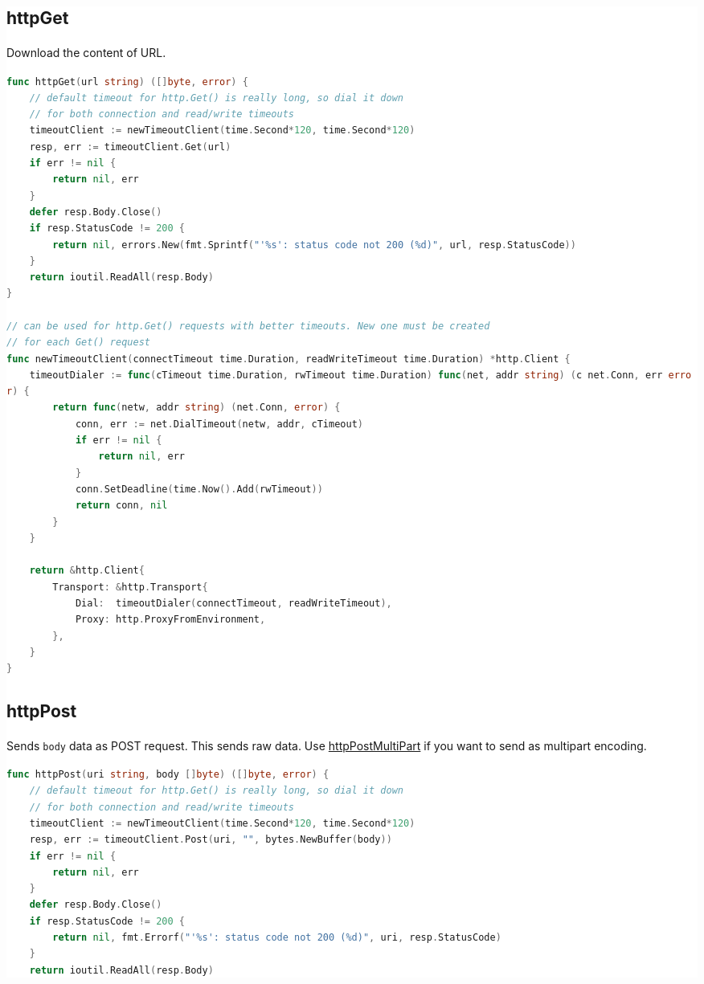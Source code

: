 ## httpGet

Download the content of URL.

```go
func httpGet(url string) ([]byte, error) {
    // default timeout for http.Get() is really long, so dial it down
    // for both connection and read/write timeouts
    timeoutClient := newTimeoutClient(time.Second*120, time.Second*120)
    resp, err := timeoutClient.Get(url)
    if err != nil {
        return nil, err
    }
    defer resp.Body.Close()
    if resp.StatusCode != 200 {
        return nil, errors.New(fmt.Sprintf("'%s': status code not 200 (%d)", url, resp.StatusCode))
    }
    return ioutil.ReadAll(resp.Body)
}

// can be used for http.Get() requests with better timeouts. New one must be created
// for each Get() request
func newTimeoutClient(connectTimeout time.Duration, readWriteTimeout time.Duration) *http.Client {
	timeoutDialer := func(cTimeout time.Duration, rwTimeout time.Duration) func(net, addr string) (c net.Conn, err error) {
		return func(netw, addr string) (net.Conn, error) {
			conn, err := net.DialTimeout(netw, addr, cTimeout)
			if err != nil {
				return nil, err
			}
			conn.SetDeadline(time.Now().Add(rwTimeout))
			return conn, nil
		}
	}

	return &http.Client{
		Transport: &http.Transport{
			Dial:  timeoutDialer(connectTimeout, readWriteTimeout),
			Proxy: http.ProxyFromEnvironment,
		},
	}
}

```

## httpPost

Sends `body` data as POST request. This sends raw data. Use [httpPostMultiPart](#httppostmultipart) if you want to send as multipart encoding.

```go
func httpPost(uri string, body []byte) ([]byte, error) {
	// default timeout for http.Get() is really long, so dial it down
	// for both connection and read/write timeouts
	timeoutClient := newTimeoutClient(time.Second*120, time.Second*120)
	resp, err := timeoutClient.Post(uri, "", bytes.NewBuffer(body))
	if err != nil {
		return nil, err
	}
	defer resp.Body.Close()
	if resp.StatusCode != 200 {
		return nil, fmt.Errorf("'%s': status code not 200 (%d)", uri, resp.StatusCode)
	}
	return ioutil.ReadAll(resp.Body)
```